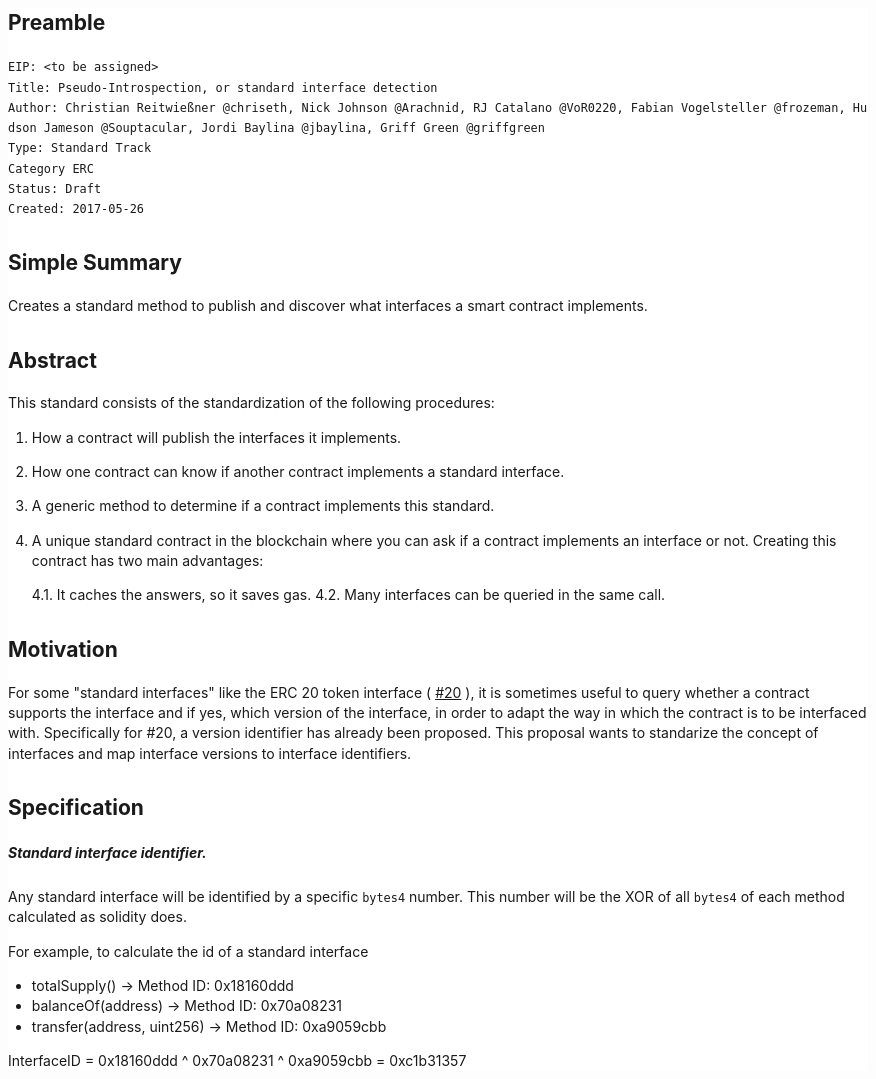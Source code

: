 ## Preamble

    EIP: <to be assigned>
    Title: Pseudo-Introspection, or standard interface detection
    Author: Christian Reitwießner @chriseth, Nick Johnson @Arachnid, RJ Catalano @VoR0220, Fabian Vogelsteller @frozeman, Hudson Jameson @Souptacular, Jordi Baylina @jbaylina, Griff Green @griffgreen
    Type: Standard Track
    Category ERC
    Status: Draft
    Created: 2017-05-26

## Simple Summary

Creates a standard method to publish and discover what interfaces a smart contract implements.

## Abstract

This standard consists of the standardization of the following procedures:

1. How a contract will publish the interfaces it implements.

2. How one contract can know if another contract implements a standard interface.

3. A generic method to determine if a contract implements this standard.

4. A unique standard contract in the blockchain where you can ask if a contract implements an interface or not. Creating this contract has two main advantages:

    4.1. It caches the answers, so it saves gas.
    4.2. Many interfaces can be queried in the same call.

## Motivation

For some "standard interfaces" like the ERC 20 token interface ( [#20](https://github.com/ethereum/EIPs/issues/20) ), it is sometimes useful to query whether a contract supports the interface and if yes, which version of the interface, in order to adapt the way in which the contract is to be interfaced with. Specifically for #20, a version identifier has already been proposed. This proposal wants to standarize the concept of interfaces and map interface versions to interface identifiers.

## Specification
##### Standard interface identifier.

Any standard interface will be identified by a specific `bytes4` number. This number will be the XOR of all `bytes4` of each method calculated as solidity does.

For example, to calculate the id of a standard interface

* totalSupply()               -> Method ID: 0x18160ddd
* balanceOf(address)          -> Method ID: 0x70a08231
* transfer(address, uint256)  -> Method ID: 0xa9059cbb

InterfaceID = 0x18160ddd ^ 0x70a08231 ^ 0xa9059cbb = 0xc1b31357
